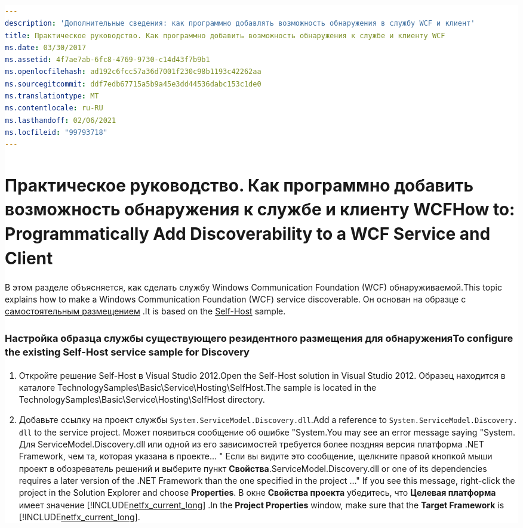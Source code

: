 ```yaml
---
description: 'Дополнительные сведения: как программно добавлять возможность обнаружения в службу WCF и клиент'
title: Практическое руководство. Как программно добавить возможность обнаружения к службе и клиенту WCF
ms.date: 03/30/2017
ms.assetid: 4f7ae7ab-6fc8-4769-9730-c14d43f7b9b1
ms.openlocfilehash: ad192c6fcc57a36d7001f230c98b1193c42262aa
ms.sourcegitcommit: ddf7edb67715a5b9a45e3dd44536dabc153c1de0
ms.translationtype: MT
ms.contentlocale: ru-RU
ms.lasthandoff: 02/06/2021
ms.locfileid: "99793718"
---
```

# <a name="how-to-programmatically-add-discoverability-to-a-wcf-service-and-client"></a><span data-ttu-id="8411d-103">Практическое руководство. Как программно добавить возможность обнаружения к службе и клиенту WCF</span><span class="sxs-lookup"><span data-stu-id="8411d-103">How to: Programmatically Add Discoverability to a WCF Service and Client</span></span>

<span data-ttu-id="8411d-104">В этом разделе объясняется, как сделать службу Windows Communication Foundation (WCF) обнаруживаемой.</span><span class="sxs-lookup"><span data-stu-id="8411d-104">This topic explains how to make a Windows Communication Foundation (WCF) service discoverable.</span></span> <span data-ttu-id="8411d-105">Он основан на образце с [самостоятельным размещением](../samples/self-host.md) .</span><span class="sxs-lookup"><span data-stu-id="8411d-105">It is based on the [Self-Host](../samples/self-host.md) sample.</span></span>  
  
### <a name="to-configure-the-existing-self-host-service-sample-for-discovery"></a><span data-ttu-id="8411d-106">Настройка образца службы существующего резидентного размещения для обнаружения</span><span class="sxs-lookup"><span data-stu-id="8411d-106">To configure the existing Self-Host service sample for Discovery</span></span>  
  
1. <span data-ttu-id="8411d-107">Откройте решение Self-Host в Visual Studio 2012.</span><span class="sxs-lookup"><span data-stu-id="8411d-107">Open the Self-Host solution in Visual Studio 2012.</span></span> <span data-ttu-id="8411d-108">Образец находится в каталоге TechnologySamples\Basic\Service\Hosting\SelfHost.</span><span class="sxs-lookup"><span data-stu-id="8411d-108">The sample is located in the TechnologySamples\Basic\Service\Hosting\SelfHost directory.</span></span>  
  
2. <span data-ttu-id="8411d-109">Добавьте ссылку на проект службы `System.ServiceModel.Discovery.dll`.</span><span class="sxs-lookup"><span data-stu-id="8411d-109">Add a reference to `System.ServiceModel.Discovery.dll` to the service project.</span></span> <span data-ttu-id="8411d-110">Может появиться сообщение об ошибке "System.</span><span class="sxs-lookup"><span data-stu-id="8411d-110">You may see an error message saying "System.</span></span> <span data-ttu-id="8411d-111">Для ServiceModel.Discovery.dll или одной из его зависимостей требуется более поздняя версия платформа .NET Framework, чем та, которая указана в проекте... " Если вы видите это сообщение, щелкните правой кнопкой мыши проект в обозреватель решений и выберите пункт **Свойства**.</span><span class="sxs-lookup"><span data-stu-id="8411d-111">ServiceModel.Discovery.dll or one of its dependencies requires a later version of the .NET Framework than the one specified in the project …" If you see this message, right-click the project in the Solution Explorer and choose **Properties**.</span></span> <span data-ttu-id="8411d-112">В окне **Свойства проекта** убедитесь, что **Целевая платформа** имеет значение [!INCLUDE[netfx_current_long](../../../../includes/netfx-current-long-md.md)] .</span><span class="sxs-lookup"><span data-stu-id="8411d-112">In the **Project Properties** window, make sure that the **Target Framework** is [!INCLUDE[netfx_current_long](../../../../includes/netfx-current-long-md.md)].</span></span>  
  